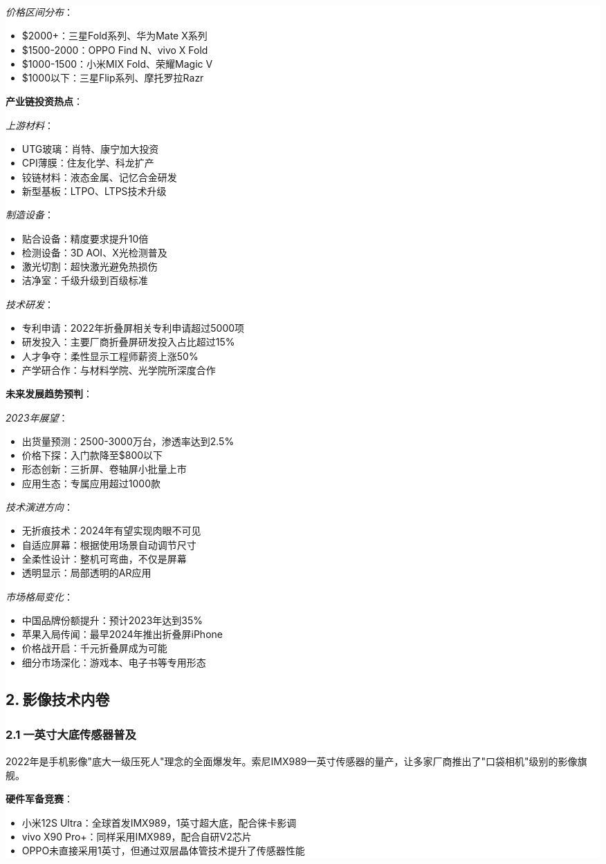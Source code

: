 *价格区间分布*：
- $2000+：三星Fold系列、华为Mate X系列
- $1500-2000：OPPO Find N、vivo X Fold
- $1000-1500：小米MIX Fold、荣耀Magic V
- $1000以下：三星Flip系列、摩托罗拉Razr

**产业链投资热点**：

*上游材料*：
- UTG玻璃：肖特、康宁加大投资
- CPI薄膜：住友化学、科龙扩产
- 铰链材料：液态金属、记忆合金研发
- 新型基板：LTPO、LTPS技术升级

*制造设备*：
- 贴合设备：精度要求提升10倍
- 检测设备：3D AOI、X光检测普及
- 激光切割：超快激光避免热损伤
- 洁净室：千级升级到百级标准

*技术研发*：
- 专利申请：2022年折叠屏相关专利申请超过5000项
- 研发投入：主要厂商折叠屏研发投入占比超过15%
- 人才争夺：柔性显示工程师薪资上涨50%
- 产学研合作：与材料学院、光学院所深度合作

**未来发展趋势预判**：

*2023年展望*：
- 出货量预测：2500-3000万台，渗透率达到2.5%
- 价格下探：入门款降至$800以下
- 形态创新：三折屏、卷轴屏小批量上市
- 应用生态：专属应用超过1000款

*技术演进方向*：
- 无折痕技术：2024年有望实现肉眼不可见
- 自适应屏幕：根据使用场景自动调节尺寸
- 全柔性设计：整机可弯曲，不仅是屏幕
- 透明显示：局部透明的AR应用

*市场格局变化*：
- 中国品牌份额提升：预计2023年达到35%
- 苹果入局传闻：最早2024年推出折叠屏iPhone
- 价格战开启：千元折叠屏成为可能
- 细分市场深化：游戏本、电子书等专用形态

## 2. 影像技术内卷

### 2.1 一英寸大底传感器普及

2022年是手机影像"底大一级压死人"理念的全面爆发年。索尼IMX989一英寸传感器的量产，让多家厂商推出了"口袋相机"级别的影像旗舰。

**硬件军备竞赛**：
- 小米12S Ultra：全球首发IMX989，1英寸超大底，配合徕卡影调
- vivo X90 Pro+：同样采用IMX989，配合自研V2芯片
- OPPO未直接采用1英寸，但通过双层晶体管技术提升了传感器性能
